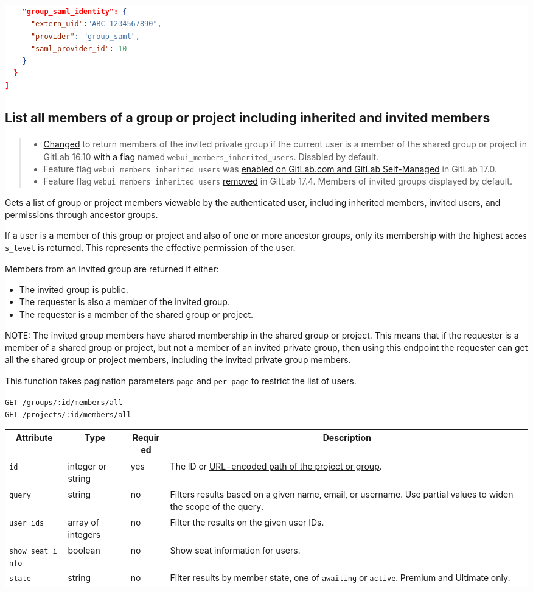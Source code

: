 ```json
    "group_saml_identity": {
      "extern_uid":"ABC-1234567890",
      "provider": "group_saml",
      "saml_provider_id": 10
    }
  }
]
```

## List all members of a group or project including inherited and invited members

> - [Changed](https://gitlab.com/gitlab-org/gitlab/-/issues/219230) to return members of the invited private group if the current user is a member of the shared group or project in GitLab 16.10 [with a flag](../administration/feature_flags.md) named `webui_members_inherited_users`. Disabled by default.
> - Feature flag `webui_members_inherited_users` was [enabled on GitLab.com and GitLab Self-Managed](https://gitlab.com/gitlab-org/gitlab/-/issues/219230) in GitLab 17.0.
> - Feature flag `webui_members_inherited_users` [removed](https://gitlab.com/gitlab-org/gitlab/-/merge_requests/163627) in GitLab 17.4. Members of invited groups displayed by default.

Gets a list of group or project members viewable by the authenticated user, including inherited members, invited users, and permissions through ancestor groups.

If a user is a member of this group or project and also of one or more ancestor groups,
only its membership with the highest `access_level` is returned.
This represents the effective permission of the user.

Members from an invited group are returned if either:

- The invited group is public.
- The requester is also a member of the invited group.
- The requester is a member of the shared group or project.

NOTE:
The invited group members have shared membership in the shared group or project.
This means that if the requester is a member of a shared group or project, but not a member of an invited private group,
then using this endpoint the requester can get all the shared group or project members, including the invited private group members.

This function takes pagination parameters `page` and `per_page` to restrict the list of users.

```plaintext
GET /groups/:id/members/all
GET /projects/:id/members/all
```

| Attribute        | Type              | Required | Description |
|------------------|-------------------|----------|-------------|
| `id`             | integer or string | yes      | The ID or [URL-encoded path of the project or group](rest/index.md#namespaced-paths). |
| `query`          | string            | no       | Filters results based on a given name, email, or username. Use partial values to widen the scope of the query. |
| `user_ids`       | array of integers | no       | Filter the results on the given user IDs. |
| `show_seat_info` | boolean           | no       | Show seat information for users. |
| `state`          | string            | no       | Filter results by member state, one of `awaiting` or `active`. Premium and Ultimate only. |
